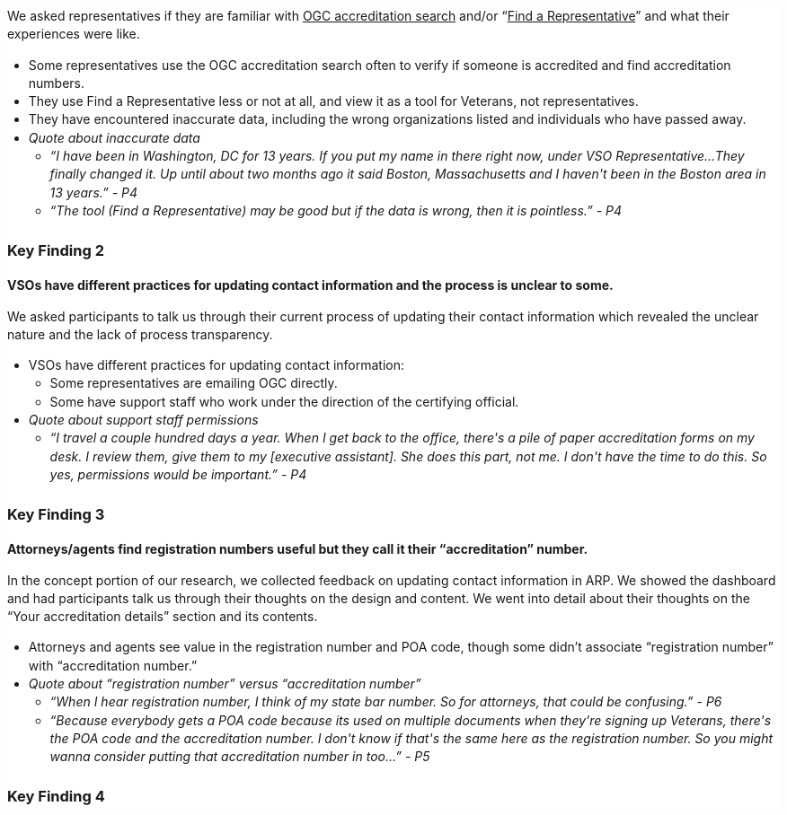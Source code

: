 We asked representatives if they are familiar with [OGC accreditation search](https://www.va.gov/ogc/apps/accreditation/index.asp) and/or “[Find a Representative](https://www.va.gov/get-help-from-accredited-representative/find-rep/)” and what their experiences were like.

* Some representatives use the OGC accreditation search often to verify if someone is accredited and find accreditation numbers.
* They use Find a Representative less or not at all, and view it as a tool for Veterans, not representatives.
* They have encountered inaccurate data, including the wrong organizations listed and individuals who have passed away. 
* _Quote about inaccurate data_
    * _“I have been in Washington, DC for 13 years. If you put my name in there right now, under VSO Representative…They finally changed it. Up until about two months ago it said Boston, Massachusetts and I haven't been in the Boston area in 13 years.” - P4_
    * _“The tool (Find a Representative) may be good but if the data is wrong, then it is pointless.” - P4_

### Key Finding 2

**VSOs have different practices for updating contact information and the process is unclear to some.**

We asked participants to talk us through their current process of updating their contact information which revealed the unclear nature and the lack of process transparency.

* VSOs have different practices for updating contact information:
    * Some representatives are emailing OGC directly.
    * Some have support staff who work under the direction of the certifying official.
* _Quote about support staff permissions_
    * _“I travel a couple hundred days a year. When I get back to the office, there's a pile of paper accreditation forms on my desk. I review them, give them to my [executive assistant]. She does this part, not me. I don't have the time to do this. So yes, permissions would be important.” - P4_

### Key Finding 3

**Attorneys/agents find registration numbers useful but they call it their “accreditation” number.**

In the concept portion of our research, we collected feedback on updating contact information in ARP. We showed the dashboard and had participants talk us through their thoughts on the design and content. We went into detail about their thoughts on the “Your accreditation details” section and its contents.

* Attorneys and agents see value in the registration number and POA code, though some didn’t associate “registration number” with “accreditation number.” 
* _Quote about “registration number” versus “accreditation number”_
    * _“When I hear registration number, I think of my state bar number. So for attorneys, that could be confusing.” - P6_
    * _“Because everybody gets a POA code because its used on multiple documents when they're signing up Veterans, there's the POA code and the accreditation number. I don't know if that's the same here as the registration number. So you might wanna consider putting that accreditation number in too…” - P5_

### Key Finding 4
